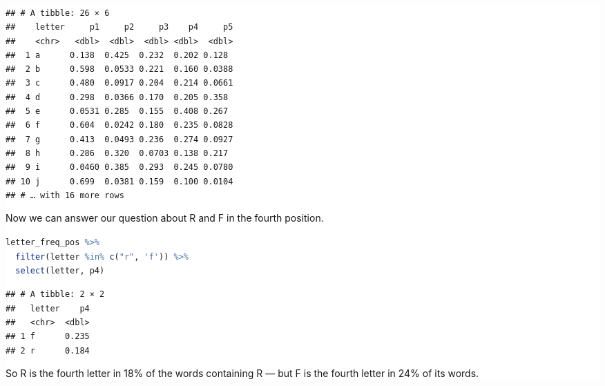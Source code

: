     ## # A tibble: 26 × 6
    ##    letter     p1     p2     p3    p4     p5
    ##    <chr>   <dbl>  <dbl>  <dbl> <dbl>  <dbl>
    ##  1 a      0.138  0.425  0.232  0.202 0.128 
    ##  2 b      0.598  0.0533 0.221  0.160 0.0388
    ##  3 c      0.480  0.0917 0.204  0.214 0.0661
    ##  4 d      0.298  0.0366 0.170  0.205 0.358 
    ##  5 e      0.0531 0.285  0.155  0.408 0.267 
    ##  6 f      0.604  0.0242 0.180  0.235 0.0828
    ##  7 g      0.413  0.0493 0.236  0.274 0.0927
    ##  8 h      0.286  0.320  0.0703 0.138 0.217 
    ##  9 i      0.0460 0.385  0.293  0.245 0.0780
    ## 10 j      0.699  0.0381 0.159  0.100 0.0104
    ## # … with 16 more rows

Now we can answer our question about
<span class="letter">R</span> and <span class="letter">F</span> in the fourth position.

``` r
letter_freq_pos %>%
  filter(letter %in% c("r", 'f')) %>%
  select(letter, p4)
```

    ## # A tibble: 2 × 2
    ##   letter    p4
    ##   <chr>  <dbl>
    ## 1 f      0.235
    ## 2 r      0.184

So <span class="letter">R</span> is the fourth letter in
18%
of the words containing <span class="letter">R</span> —
but <span class="letter">F</span> is the fourth letter in
24%
of its words.
